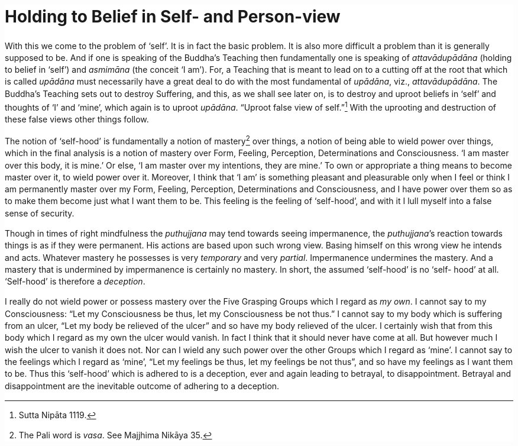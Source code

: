 
# Holding to Belief in Self- and Person-view

With this we come to the problem of ‘self’. It is in fact the basic
problem. It is also more difficult a problem than it is generally
supposed to be. And if one is speaking of the Buddha’s Teaching then
fundamentally one is speaking of *attavādupādāna* (holding to belief
in ‘self’) and *asmimāna* (the conceit ‘I am’). For, a Teaching that
is meant to lead on to a cutting off at the root that which is called
*upādāna* must necessarily have a great deal to do with the most
fundamental of *upādāna*, viz., *attavādupādāna*. The Buddha’s
Teaching sets out to destroy Suffering, and this, as we shall see
later on, is to destroy and uproot beliefs in ‘self’ and thoughts of
‘I’ and ‘mine’, which again is to uproot *upādāna*. “Uproot false view
of seIf.”[^1] With the uprooting and destruction of these false views
other things follow.

The notion of ‘self-hood’ is fundamentally a notion of mastery[^2]
over things, a notion of being able to wield power over things, which
in the final analysis is a notion of mastery over Form, Feeling,
Perception, Determinations and Consciousness. ‘I am master over this
body, it is mine.’ Or else, ‘I am master over my intentions, they are
mine.’ To own or appropriate a thing means to become master over it,
to wield power over it. Moreover, I think that ‘I am’ is something
pleasant and pleasurable only when I feel or think I am permanently
master over my Form, Feeling, Perception, Determinations and
Consciousness, and I have power over them so as to make them become
just what I want them to be. This feeling is the feeling of
‘self-hood’, and with it I lull myself into a false sense of security.

Though in times of right mindfulness the *puthujjana* may tend towards
seeing impermanence, the *puthujjana*’s reaction towards things is as
if they were permanent. His actions are based upon such wrong view.
Basing himself on this wrong view he intends and acts. Whatever
mastery he possesses is very *temporary* and very *partial*.
Impermanence undermines the mastery. And a mastery that is undermined
by impermanence is certainly no mastery. In short, the assumed
‘self-hood’ is no ‘self- hood’ at all. ‘Self-hood’ is therefore a
*deception*.

I really do not wield power or possess mastery over the Five Grasping
Groups which I regard as *my own*. I cannot say to my Consciousness:
“Let my Consciousness be thus, let my Consciousness be not thus.” I
cannot say to my body which is suffering from an ulcer, “Let my body
be relieved of the ulcer” and so have my body relieved of the ulcer. I
certainly wish that from this body which I regard as my own the ulcer
would vanish. In fact I think that it should never have come at all.
But however much I wish the ulcer to vanish it does not. Nor can I
wield any such power over the other Groups which I regard as ‘mine’. I
cannot say to the feelings which I regard as ‘mine’, “Let my feelings
be thus, let my feelings be not thus”, and so have my feelings as I
want them to be.  Thus this ‘self-hood’ which is adhered to is a
deception, ever and again leading to betrayal, to disappointment.
Betrayal and disappointment are the inevitable outcome of adhering to
a deception.


[^1]: Sutta Nipāta 1119.
[^2]: The Pali word is *vasa*. See Majjhima Nikāya 35.
[^3]: “Holding to belief in ‘self’” essentially means holding to belief in a master.
[^4]: To “identify something as his ‘self’” essentially means to identify something as that thing over which he is master.
[^5]: To view the Groups as ‘self’ essentially means to regard that ‘I am master over the Groups’. ‘The Groups are my self’ means ‘I am master over my Groups’.
[^6]: Majjhima Nikāya 2.
[^7]: Majjhima Nikāya 2.
[^8]: Majjhima Nikāya 44.
[^9]: It does not matter very much what word we use as the English equivalent of the Pali word *sakkāya*. The fact is that whatever word we use to denote *sakkāya* will equally baffle the individual who does not understand its meaning. What is needed is not so much a precise English equivalent for the word *sakkāya* as much as understanding what it refers to.
[^10]: “What, monks, is the *sakkāya*? The Five Grasping Groups are to be so called.” (Saṃyutta Nikāya III, Khandha Saṃyutta, Anta Vagga, Sutta No. 3.)
[^11]: This statement is not fully applicable to the *sotāpanna*, and higher *sekhas*. To the extent that thoughts of ‘I’ and ‘mine’ and the deception ‘self’ arise in them, they are still *sakkāya*. But they know that regarding anything as ‘I am’ or as ‘mine’ or as ‘self’ is wrong. Therefore they do not hold to any belief in ‘self’.  Thus they have no *attavādupādāna*, and to that extent have no *sakkāyadiṭṭhi* also. See footnote on page 135. FIXME: add link
[^12]: See Chapter XV for definition of the *sotāpanna*. At this stage it would be sufficient to know that the *sotāpanna* is not a *puthujjana* and that he is therefore an *ariya*, i.e. he is a Noble.
[^13]: Majjhima Nikāya I
[^14]: Saṃyutta Nikāya III, Khandha Saṃyutta, Thera Vagga, Sutta No. 1.